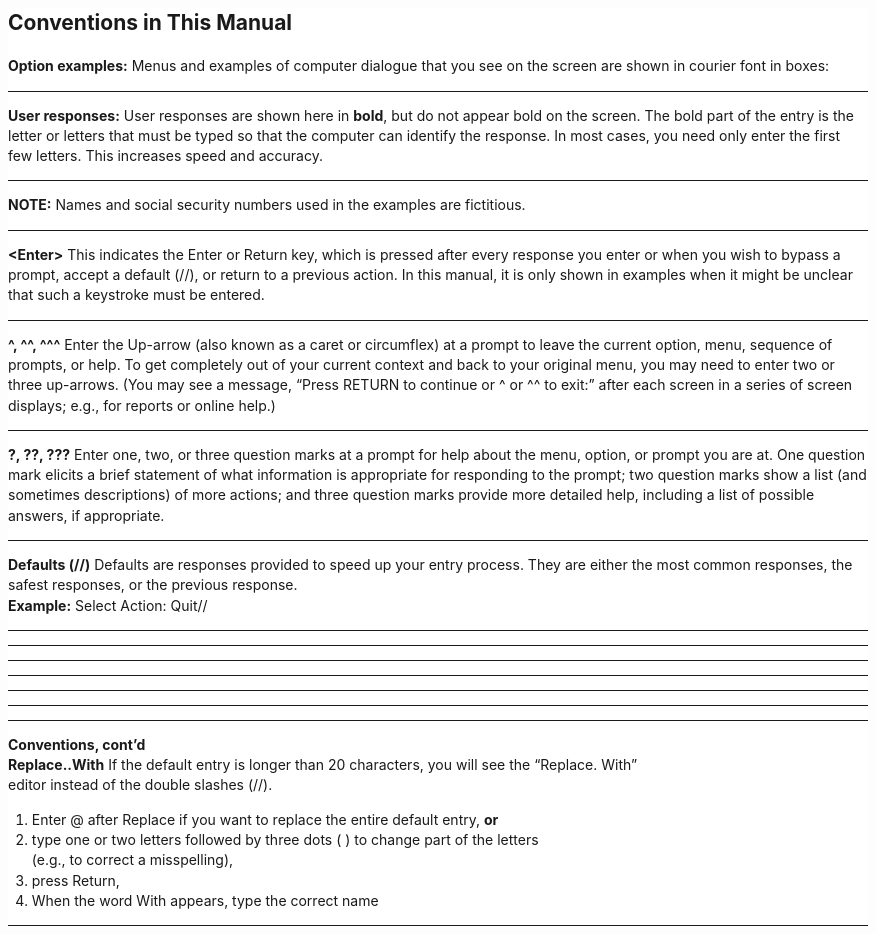 ## Conventions in This Manual

**Option examples:** Menus and examples of computer dialogue that you see on the screen are shown in courier font in boxes:  
***  
**User responses:** User responses are shown here in **bold**, but do not appear bold on the screen. The bold part of the entry is the letter or letters that must be typed so that the computer can identify the response. In most cases, you need only enter the first few letters. This increases speed and accuracy.  
***

**NOTE:** Names and social security numbers used in the examples are fictitious.  
***

**\<Enter\>** This indicates the Enter or Return key, which is pressed after every response you enter or when you wish to bypass a prompt, accept a default (//), or return to a previous action. In this manual, it is only shown in examples when it might be unclear that such a keystroke must be entered.  
***

**\^, \^\^, \^\^\^** Enter the Up-arrow (also known as a caret or circumflex) at a prompt to leave the current option, menu, sequence of prompts, or help. To get completely out of your current context and back to your original menu, you may need to enter two or three up-arrows. (You may see a message, “Press RETURN to continue or \^ or \^\^ to exit:” after each screen in a series of screen displays; e.g., for reports or online help.)  
***

**?, ??, ???** Enter one, two, or three question marks at a prompt for help about the menu, option, or prompt you are at. One question mark elicits a brief statement of what information is appropriate for responding to the prompt; two question marks show a list (and sometimes descriptions) of more actions; and three question marks provide more detailed help, including a list of possible answers, if appropriate.  
***

**Defaults (//)** Defaults are responses provided to speed up your entry process. They are either the most common responses, the safest responses, or the previous response.  
**Example:** Select Action: Quit//  
***  
***  
***  
***  
***  
***  
***

**Conventions, cont’d**  
**Replace..With** If the default entry is longer than 20 characters, you will see the “Replace. With”  
editor instead of the double slashes (//).  
1.  Enter @ after Replace if you want to replace the entire default entry, **or**  
1.  type one or two letters followed by three dots ( ) to change part of the letters  
(e.g., to correct a misspelling),  
1.  press Return,  
1.  When the word With appears, type the correct name  
***
